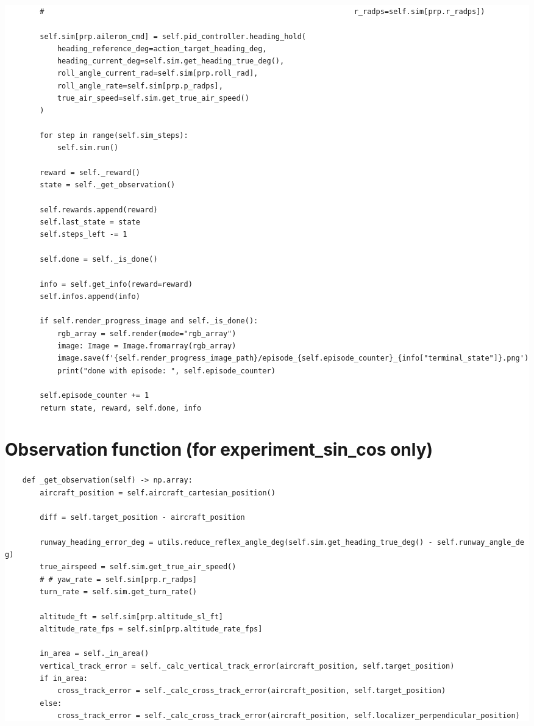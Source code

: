 ```
        #                                                                       r_radps=self.sim[prp.r_radps])

        self.sim[prp.aileron_cmd] = self.pid_controller.heading_hold(
            heading_reference_deg=action_target_heading_deg,
            heading_current_deg=self.sim.get_heading_true_deg(),
            roll_angle_current_rad=self.sim[prp.roll_rad],
            roll_angle_rate=self.sim[prp.p_radps],
            true_air_speed=self.sim.get_true_air_speed()
        )

        for step in range(self.sim_steps):
            self.sim.run()

        reward = self._reward()
        state = self._get_observation()

        self.rewards.append(reward)
        self.last_state = state
        self.steps_left -= 1

        self.done = self._is_done()

        info = self.get_info(reward=reward)
        self.infos.append(info)

        if self.render_progress_image and self._is_done():
            rgb_array = self.render(mode="rgb_array")
            image: Image = Image.fromarray(rgb_array)
            image.save(f'{self.render_progress_image_path}/episode_{self.episode_counter}_{info["terminal_state"]}.png')
            print("done with episode: ", self.episode_counter)

        self.episode_counter += 1
        return state, reward, self.done, info
```

# Observation function (for experiment_sin_cos only)
```
    def _get_observation(self) -> np.array:
        aircraft_position = self.aircraft_cartesian_position()

        diff = self.target_position - aircraft_position

        runway_heading_error_deg = utils.reduce_reflex_angle_deg(self.sim.get_heading_true_deg() - self.runway_angle_deg)
        true_airspeed = self.sim.get_true_air_speed()
        # # yaw_rate = self.sim[prp.r_radps]
        turn_rate = self.sim.get_turn_rate()

        altitude_ft = self.sim[prp.altitude_sl_ft]
        altitude_rate_fps = self.sim[prp.altitude_rate_fps]

        in_area = self._in_area()
        vertical_track_error = self._calc_vertical_track_error(aircraft_position, self.target_position)
        if in_area:
            cross_track_error = self._calc_cross_track_error(aircraft_position, self.target_position)
        else:
            cross_track_error = self._calc_cross_track_error(aircraft_position, self.localizer_perpendicular_position)
```